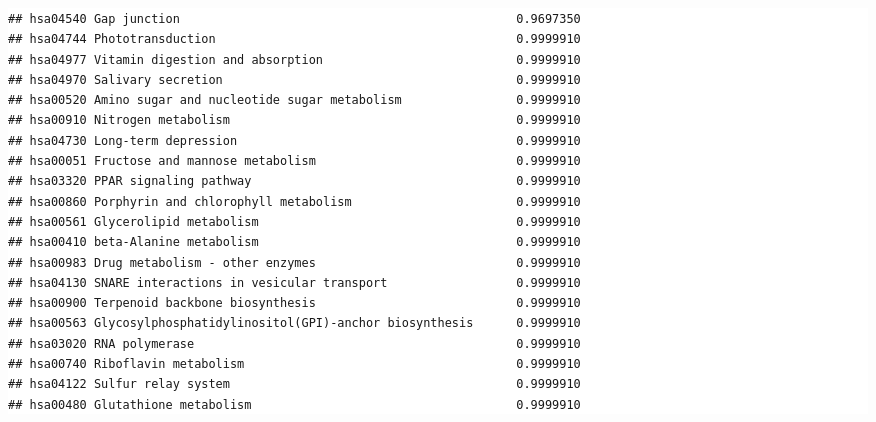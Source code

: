     ## hsa04540 Gap junction                                               0.9697350
    ## hsa04744 Phototransduction                                          0.9999910
    ## hsa04977 Vitamin digestion and absorption                           0.9999910
    ## hsa04970 Salivary secretion                                         0.9999910
    ## hsa00520 Amino sugar and nucleotide sugar metabolism                0.9999910
    ## hsa00910 Nitrogen metabolism                                        0.9999910
    ## hsa04730 Long-term depression                                       0.9999910
    ## hsa00051 Fructose and mannose metabolism                            0.9999910
    ## hsa03320 PPAR signaling pathway                                     0.9999910
    ## hsa00860 Porphyrin and chlorophyll metabolism                       0.9999910
    ## hsa00561 Glycerolipid metabolism                                    0.9999910
    ## hsa00410 beta-Alanine metabolism                                    0.9999910
    ## hsa00983 Drug metabolism - other enzymes                            0.9999910
    ## hsa04130 SNARE interactions in vesicular transport                  0.9999910
    ## hsa00900 Terpenoid backbone biosynthesis                            0.9999910
    ## hsa00563 Glycosylphosphatidylinositol(GPI)-anchor biosynthesis      0.9999910
    ## hsa03020 RNA polymerase                                             0.9999910
    ## hsa00740 Riboflavin metabolism                                      0.9999910
    ## hsa04122 Sulfur relay system                                        0.9999910
    ## hsa00480 Glutathione metabolism                                     0.9999910